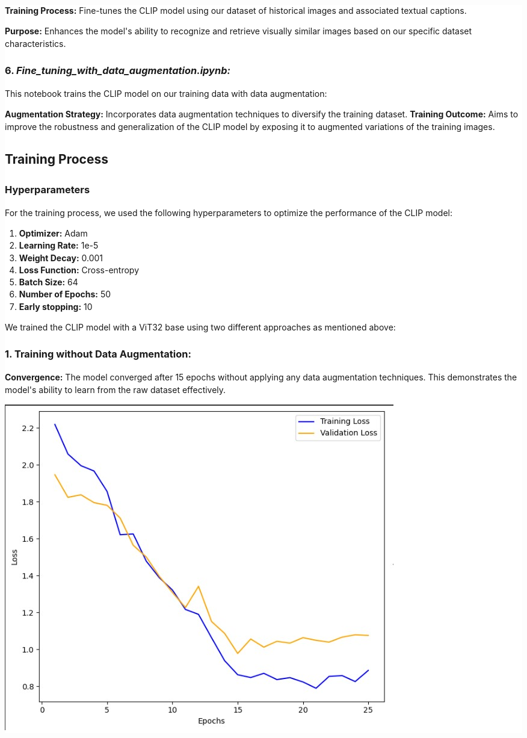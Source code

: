 **Training Process:** Fine-tunes the CLIP model using our dataset of historical images and associated textual captions.

**Purpose:** Enhances the model's ability to recognize and retrieve visually similar images based on our specific dataset characteristics.

### 6. _Fine_tuning_with_data_augmentation.ipynb:_
This notebook trains the CLIP model on our training data with data augmentation:

**Augmentation Strategy:** Incorporates data augmentation techniques to diversify the training dataset.
**Training Outcome:** Aims to improve the robustness and generalization of the CLIP model by exposing it to augmented variations of the training images.

## Training Process
### Hyperparameters
For the training process, we used the following hyperparameters to optimize the performance of the CLIP model:

1. **Optimizer:** Adam
2. **Learning Rate:** 1e-5
3. **Weight Decay:** 0.001
4. **Loss Function:** Cross-entropy
5. **Batch Size:** 64
6. **Number of Epochs:** 50
7. **Early stopping:** 10 


We trained the CLIP model with a ViT32 base using two different approaches as mentioned above:

### 1. **Training without Data Augmentation:**
**Convergence:** The model converged after 15 epochs without applying any data augmentation techniques. This demonstrates the model's ability to learn from the raw dataset effectively.

![Training Convergence without Data Augmentation](loss%20without%20data%20aug.jpg)

